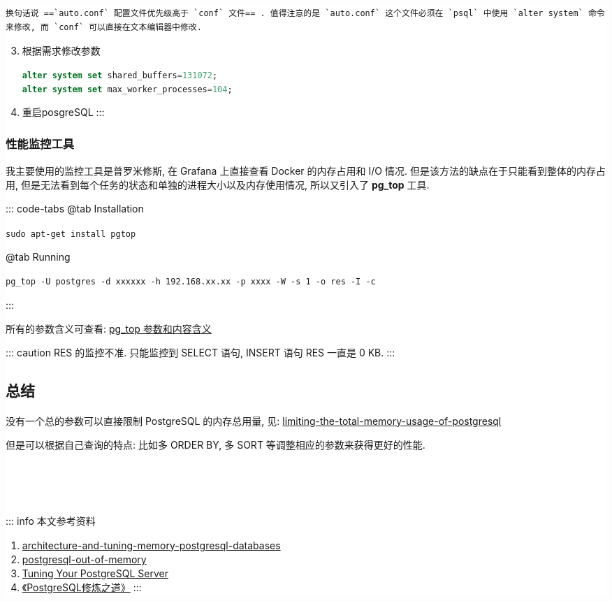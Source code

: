     换句话说 ==`auto.conf` 配置文件优先级高于 `conf` 文件== . 值得注意的是 `auto.conf` 这个文件必须在 `psql` 中使用 `alter system` 命令来修改, 而 `conf` 可以直接在文本编辑器中修改. 

3. 根据需求修改参数

   ```sql
   alter system set shared_buffers=131072;
   alter system set max_worker_processes=104;
   ```

4. 重启posgreSQL
:::

### 性能监控工具
我主要使用的监控工具是普罗米修斯, 在 Grafana 上直接查看 Docker 的内存占用和 I/O 情况. 但是该方法的缺点在于只能看到整体的内存占用, 但是无法看到每个任务的状态和单独的进程大小以及内存使用情况, 所以又引入了 **pg_top** 工具.

::: code-tabs
@tab Installation

``` shell
sudo apt-get install pgtop
```

@tab Running

```shell
pg_top -U postgres -d xxxxxx -h 192.168.xx.xx -p xxxx -W -s 1 -o res -I -c
```
:::

所有的参数含义可查看: [pg_top 参数和内容含义](https://manpages.ubuntu.com/manpages/focal/man1/pg_top.1.html)

::: caution
RES 的监控不准. 只能监控到 SELECT 语句, INSERT 语句 RES 一直是 0 KB.
:::

## 总结
没有一个总的参数可以直接限制 PostgreSQL 的内存总用量, 见: [limiting-the-total-memory-usage-of-postgresql](https://stackoverflow.com/questions/15070399/limiting-the-total-memory-usage-of-postgresql)

但是可以根据自己查询的特点: 比如多 ORDER BY, 多 SORT 等调整相应的参数来获得更好的性能. 

<br /><br /><br />

::: info 本文参考资料
1. [architecture-and-tuning-memory-postgresql-databases](https://severalnines.com/blog/architecture-and-tuning-memory-postgresql-databases)
2. [postgresql-out-of-memory](https://italux.medium.com/postgresql-out-of-memory-3fc1105446d)
3. [Tuning Your PostgreSQL Server](https://wiki.postgresql.org/wiki/Tuning_Your_PostgreSQL_Server)
4. [《PostgreSQL修炼之道》](https://book.douban.com/subject/35224053/)
:::